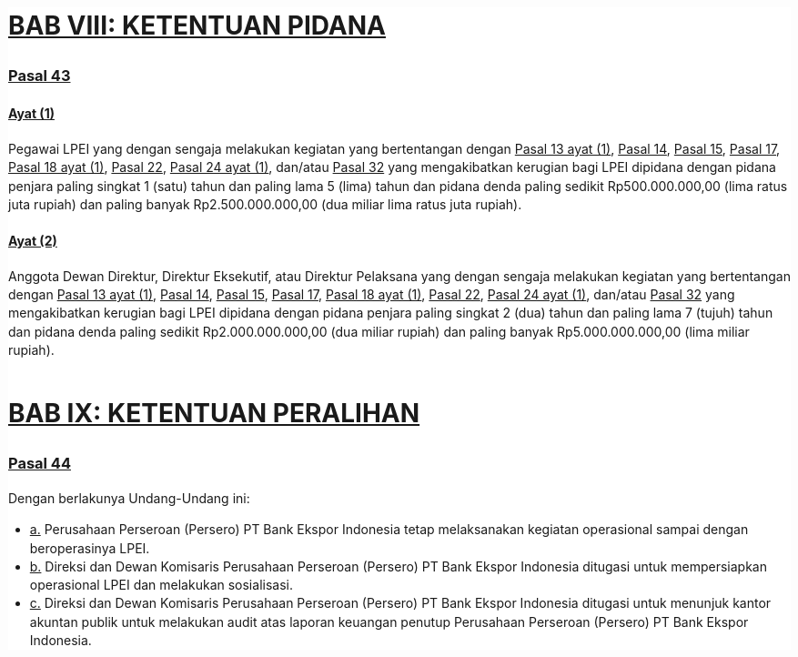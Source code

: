 

# [BAB VIII: KETENTUAN PIDANA](http://example.org/legal/peraturan/uu/2009/2/bab/0008)

### [Pasal 43](http://example.org/legal/peraturan/uu/2009/2/pasal/0043)

#### [Ayat (1)](http://example.org/legal/peraturan/uu/2009/2/pasal/0043/versi/20090112/ayat/0001)
Pegawai LPEI yang dengan sengaja melakukan kegiatan yang bertentangan dengan [Pasal 13 ayat (1)](http://example.org/legal/peraturan/uu/2009/2/pasal/0043/versi/20090112/ayat/0001), [Pasal 14](http://example.org/legal/peraturan/uu/2009/2/pasal/0014), [Pasal 15](http://example.org/legal/peraturan/uu/2009/2/pasal/0015), [Pasal 17](http://example.org/legal/peraturan/uu/2009/2/pasal/0017), [Pasal 18 ayat (1)](http://example.org/legal/peraturan/uu/2009/2/pasal/0043/versi/20090112/ayat/0001), [Pasal 22](http://example.org/legal/peraturan/uu/2009/2/pasal/0022), [Pasal 24 ayat (1)](http://example.org/legal/peraturan/uu/2009/2/pasal/0043/versi/20090112/ayat/0001), dan/atau [Pasal 32](http://example.org/legal/peraturan/uu/2009/2/pasal/0032) yang mengakibatkan kerugian bagi LPEI dipidana dengan pidana penjara paling singkat 1 (satu) tahun dan paling lama 5 (lima) tahun dan pidana denda paling sedikit Rp500.000.000,00 (lima ratus juta rupiah) dan paling banyak Rp2.500.000.000,00 (dua miliar lima ratus juta rupiah).

#### [Ayat (2)](http://example.org/legal/peraturan/uu/2009/2/pasal/0043/versi/20090112/ayat/0002)
Anggota Dewan Direktur, Direktur Eksekutif, atau Direktur Pelaksana yang dengan sengaja melakukan kegiatan yang bertentangan dengan [Pasal 13 ayat (1)](http://example.org/legal/peraturan/uu/2009/2/pasal/0043/versi/20090112/ayat/0001), [Pasal 14](http://example.org/legal/peraturan/uu/2009/2/pasal/0014), [Pasal 15](http://example.org/legal/peraturan/uu/2009/2/pasal/0015), [Pasal 17](http://example.org/legal/peraturan/uu/2009/2/pasal/0017), [Pasal 18 ayat (1)](http://example.org/legal/peraturan/uu/2009/2/pasal/0043/versi/20090112/ayat/0001), [Pasal 22](http://example.org/legal/peraturan/uu/2009/2/pasal/0022), [Pasal 24 ayat (1)](http://example.org/legal/peraturan/uu/2009/2/pasal/0043/versi/20090112/ayat/0001), dan/atau [Pasal 32](http://example.org/legal/peraturan/uu/2009/2/pasal/0032) yang mengakibatkan kerugian bagi LPEI dipidana dengan pidana penjara paling singkat 2 (dua) tahun dan paling lama 7 (tujuh) tahun dan pidana denda paling sedikit Rp2.000.000.000,00 (dua miliar rupiah) dan paling banyak Rp5.000.000.000,00 (lima miliar rupiah).
 


# [BAB IX: KETENTUAN PERALIHAN](http://example.org/legal/peraturan/uu/2009/2/bab/0009)

### [Pasal 44](http://example.org/legal/peraturan/uu/2009/2/pasal/0044)
Dengan berlakunya Undang-Undang ini:
* [a.](http://example.org/legal/peraturan/uu/2009/2/pasal/0044/versi/20090112/huruf/a) Perusahaan Perseroan (Persero) PT Bank Ekspor Indonesia tetap melaksanakan kegiatan operasional sampai dengan beroperasinya LPEI.
* [b.](http://example.org/legal/peraturan/uu/2009/2/pasal/0044/versi/20090112/huruf/b) Direksi dan Dewan Komisaris Perusahaan Perseroan (Persero) PT Bank Ekspor Indonesia ditugasi untuk mempersiapkan operasional LPEI dan melakukan sosialisasi.
* [c.](http://example.org/legal/peraturan/uu/2009/2/pasal/0044/versi/20090112/huruf/c) Direksi dan Dewan Komisaris Perusahaan Perseroan (Persero) PT Bank Ekspor Indonesia ditugasi untuk menunjuk kantor akuntan publik untuk melakukan audit atas laporan keuangan penutup Perusahaan Perseroan (Persero) PT Bank Ekspor Indonesia.
 